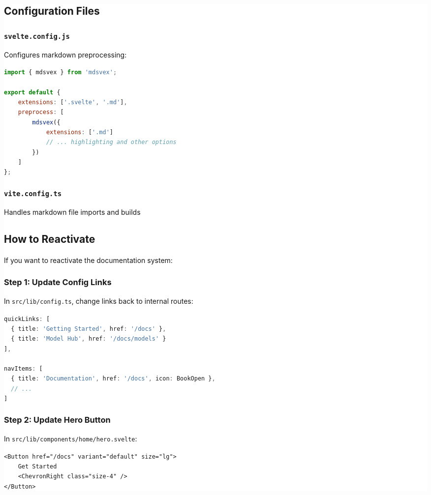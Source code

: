 ## Configuration Files

### `svelte.config.js`

Configures markdown preprocessing:

```javascript
import { mdsvex } from 'mdsvex';

export default {
	extensions: ['.svelte', '.md'],
	preprocess: [
		mdsvex({
			extensions: ['.md']
			// ... highlighting and other options
		})
	]
};
```

### `vite.config.ts`

Handles markdown file imports and builds

## How to Reactivate

If you want to reactivate the documentation system:

### Step 1: Update Config Links

In `src/lib/config.ts`, change links back to internal routes:

```typescript
quickLinks: [
  { title: 'Getting Started', href: '/docs' },
  { title: 'Model Hub', href: '/docs/models' }
],

navItems: [
  { title: 'Documentation', href: '/docs', icon: BookOpen },
  // ...
]
```

### Step 2: Update Hero Button

In `src/lib/components/home/hero.svelte`:

```svelte
<Button href="/docs" variant="default" size="lg">
	Get Started
	<ChevronRight class="size-4" />
</Button>
```
